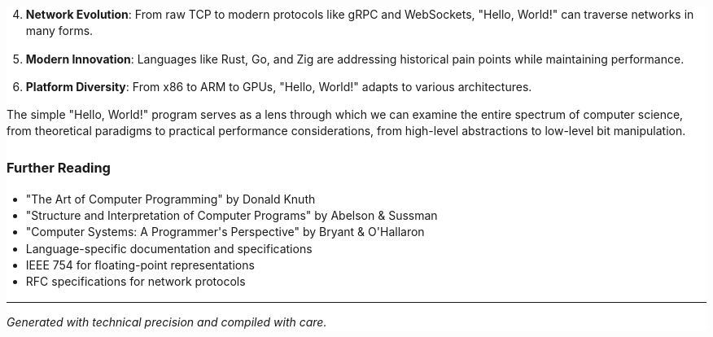 4. **Network Evolution**: From raw TCP to modern protocols like gRPC and WebSockets, "Hello, World!" can traverse networks in many forms.

5. **Modern Innovation**: Languages like Rust, Go, and Zig are addressing historical pain points while maintaining performance.

6. **Platform Diversity**: From x86 to ARM to GPUs, "Hello, World!" adapts to various architectures.

The simple "Hello, World!" program serves as a lens through which we can examine the entire spectrum of computer science, from theoretical paradigms to practical performance considerations, from high-level abstractions to low-level bit manipulation.

### Further Reading

- "The Art of Computer Programming" by Donald Knuth
- "Structure and Interpretation of Computer Programs" by Abelson & Sussman
- "Computer Systems: A Programmer's Perspective" by Bryant & O'Hallaron
- Language-specific documentation and specifications
- IEEE 754 for floating-point representations
- RFC specifications for network protocols

---

_Generated with technical precision and compiled with care._
